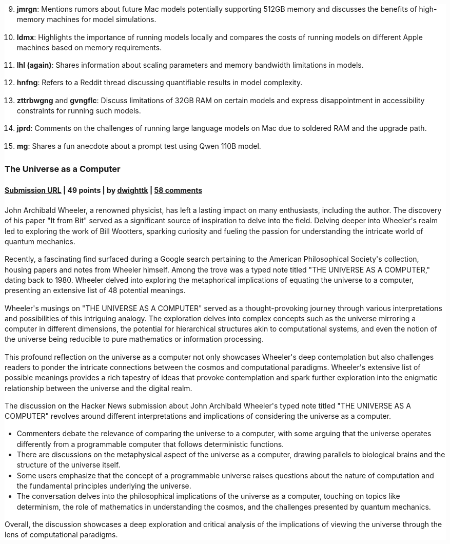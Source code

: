 9. **jmrgn**: Mentions rumors about future Mac models potentially supporting 512GB memory and discusses the benefits of high-memory machines for model simulations.

10. **ldmx**: Highlights the importance of running models locally and compares the costs of running models on different Apple machines based on memory requirements.

11. **lhl (again)**: Shares information about scaling parameters and memory bandwidth limitations in models.

12. **hnfng**: Refers to a Reddit thread discussing quantifiable results in model complexity.

13. **zttrbwgng** and **gvngflc**: Discuss limitations of 32GB RAM on certain models and express disappointment in accessibility constraints for running such models.

14. **jprd**: Comments on the challenges of running large language models on Mac due to soldered RAM and the upgrade path.

15. **mg**: Shares a fun anecdote about a prompt test using Qwen 110B model.

### The Universe as a Computer

#### [Submission URL](https://dabacon.org/pontiff/2024/04/26/the-universe-as-a-computer-john-archibald-wheeler/) | 49 points | by [dwighttk](https://news.ycombinator.com/user?id=dwighttk) | [58 comments](https://news.ycombinator.com/item?id=40168030)

John Archibald Wheeler, a renowned physicist, has left a lasting impact on many enthusiasts, including the author. The discovery of his paper "It from Bit" served as a significant source of inspiration to delve into the field. Delving deeper into Wheeler's realm led to exploring the work of Bill Wootters, sparking curiosity and fueling the passion for understanding the intricate world of quantum mechanics.

Recently, a fascinating find surfaced during a Google search pertaining to the American Philosophical Society's collection, housing papers and notes from Wheeler himself. Among the trove was a typed note titled "THE UNIVERSE AS A COMPUTER," dating back to 1980. Wheeler delved into exploring the metaphorical implications of equating the universe to a computer, presenting an extensive list of 48 potential meanings.

Wheeler's musings on "THE UNIVERSE AS A COMPUTER" served as a thought-provoking journey through various interpretations and possibilities of this intriguing analogy. The exploration delves into complex concepts such as the universe mirroring a computer in different dimensions, the potential for hierarchical structures akin to computational systems, and even the notion of the universe being reducible to pure mathematics or information processing.

This profound reflection on the universe as a computer not only showcases Wheeler's deep contemplation but also challenges readers to ponder the intricate connections between the cosmos and computational paradigms. Wheeler's extensive list of possible meanings provides a rich tapestry of ideas that provoke contemplation and spark further exploration into the enigmatic relationship between the universe and the digital realm.

The discussion on the Hacker News submission about John Archibald Wheeler's typed note titled "THE UNIVERSE AS A COMPUTER" revolves around different interpretations and implications of considering the universe as a computer. 

- Commenters debate the relevance of comparing the universe to a computer, with some arguing that the universe operates differently from a programmable computer that follows deterministic functions.
- There are discussions on the metaphysical aspect of the universe as a computer, drawing parallels to biological brains and the structure of the universe itself.
- Some users emphasize that the concept of a programmable universe raises questions about the nature of computation and the fundamental principles underlying the universe.
- The conversation delves into the philosophical implications of the universe as a computer, touching on topics like determinism, the role of mathematics in understanding the cosmos, and the challenges presented by quantum mechanics.

Overall, the discussion showcases a deep exploration and critical analysis of the implications of viewing the universe through the lens of computational paradigms.

